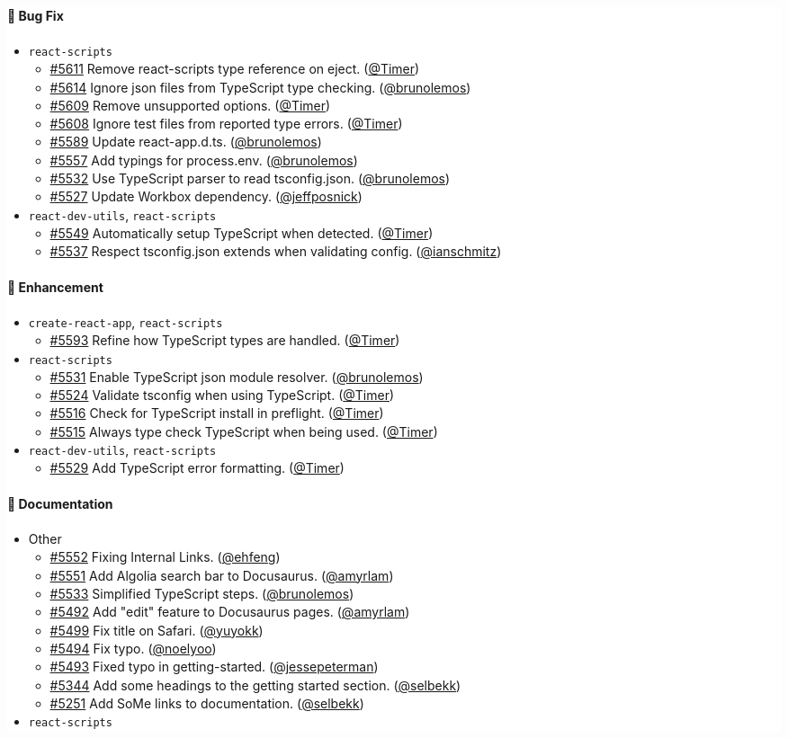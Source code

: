 #### :bug: Bug Fix

-   `react-scripts`
    -   [#5611](https://github.com/facebook/create-react-app/pull/5611) Remove react-scripts type reference on eject. ([@Timer](https://github.com/Timer))
    -   [#5614](https://github.com/facebook/create-react-app/pull/5614) Ignore json files from TypeScript type checking. ([@brunolemos](https://github.com/brunolemos))
    -   [#5609](https://github.com/facebook/create-react-app/pull/5609) Remove unsupported options. ([@Timer](https://github.com/Timer))
    -   [#5608](https://github.com/facebook/create-react-app/pull/5608) Ignore test files from reported type errors. ([@Timer](https://github.com/Timer))
    -   [#5589](https://github.com/facebook/create-react-app/pull/5589) Update react-app.d.ts. ([@brunolemos](https://github.com/brunolemos))
    -   [#5557](https://github.com/facebook/create-react-app/pull/5557) Add typings for process.env. ([@brunolemos](https://github.com/brunolemos))
    -   [#5532](https://github.com/facebook/create-react-app/pull/5532) Use TypeScript parser to read tsconfig.json. ([@brunolemos](https://github.com/brunolemos))
    -   [#5527](https://github.com/facebook/create-react-app/pull/5527) Update Workbox dependency. ([@jeffposnick](https://github.com/jeffposnick))
-   `react-dev-utils`, `react-scripts`
    -   [#5549](https://github.com/facebook/create-react-app/pull/5549) Automatically setup TypeScript when detected. ([@Timer](https://github.com/Timer))
    -   [#5537](https://github.com/facebook/create-react-app/pull/5537) Respect tsconfig.json extends when validating config. ([@ianschmitz](https://github.com/ianschmitz))

#### :nail_care: Enhancement

-   `create-react-app`, `react-scripts`
    -   [#5593](https://github.com/facebook/create-react-app/pull/5593) Refine how TypeScript types are handled. ([@Timer](https://github.com/Timer))
-   `react-scripts`
    -   [#5531](https://github.com/facebook/create-react-app/pull/5531) Enable TypeScript json module resolver. ([@brunolemos](https://github.com/brunolemos))
    -   [#5524](https://github.com/facebook/create-react-app/pull/5524) Validate tsconfig when using TypeScript. ([@Timer](https://github.com/Timer))
    -   [#5516](https://github.com/facebook/create-react-app/pull/5516) Check for TypeScript install in preflight. ([@Timer](https://github.com/Timer))
    -   [#5515](https://github.com/facebook/create-react-app/pull/5515) Always type check TypeScript when being used. ([@Timer](https://github.com/Timer))
-   `react-dev-utils`, `react-scripts`
    -   [#5529](https://github.com/facebook/create-react-app/pull/5529) Add TypeScript error formatting. ([@Timer](https://github.com/Timer))

#### :memo: Documentation

-   Other
    -   [#5552](https://github.com/facebook/create-react-app/pull/5552) Fixing Internal Links. ([@ehfeng](https://github.com/ehfeng))
    -   [#5551](https://github.com/facebook/create-react-app/pull/5551) Add Algolia search bar to Docusaurus. ([@amyrlam](https://github.com/amyrlam))
    -   [#5533](https://github.com/facebook/create-react-app/pull/5533) Simplified TypeScript steps. ([@brunolemos](https://github.com/brunolemos))
    -   [#5492](https://github.com/facebook/create-react-app/pull/5492) Add "edit" feature to Docusaurus pages. ([@amyrlam](https://github.com/amyrlam))
    -   [#5499](https://github.com/facebook/create-react-app/pull/5499) Fix title on Safari. ([@yuyokk](https://github.com/yuyokk))
    -   [#5494](https://github.com/facebook/create-react-app/pull/5494) Fix typo. ([@noelyoo](https://github.com/noelyoo))
    -   [#5493](https://github.com/facebook/create-react-app/pull/5493) Fixed typo in getting-started. ([@jessepeterman](https://github.com/jessepeterman))
    -   [#5344](https://github.com/facebook/create-react-app/pull/5344) Add some headings to the getting started section. ([@selbekk](https://github.com/selbekk))
    -   [#5251](https://github.com/facebook/create-react-app/pull/5251) Add SoMe links to documentation. ([@selbekk](https://github.com/selbekk))
-   `react-scripts`